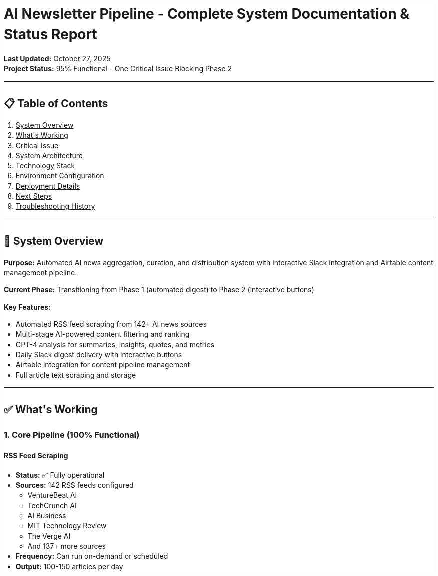 # AI Newsletter Pipeline - Complete System Documentation & Status Report

**Last Updated:** October 27, 2025  
**Project Status:** 95% Functional - One Critical Issue Blocking Phase 2

---

## 📋 Table of Contents

1. [System Overview](#system-overview)
2. [What's Working](#whats-working)
3. [Critical Issue](#critical-issue)
4. [System Architecture](#system-architecture)
5. [Technology Stack](#technology-stack)
6. [Environment Configuration](#environment-configuration)
7. [Deployment Details](#deployment-details)
8. [Next Steps](#next-steps)
9. [Troubleshooting History](#troubleshooting-history)

---

## 🎯 System Overview

**Purpose:** Automated AI news aggregation, curation, and distribution system with interactive Slack integration and Airtable content management pipeline.

**Current Phase:** Transitioning from Phase 1 (automated digest) to Phase 2 (interactive buttons)

**Key Features:**
- Automated RSS feed scraping from 142+ AI news sources
- Multi-stage AI-powered content filtering and ranking
- GPT-4 analysis for summaries, insights, quotes, and metrics
- Daily Slack digest delivery with interactive buttons
- Airtable integration for content pipeline management
- Full article text scraping and storage

---

## ✅ What's Working

### 1. Core Pipeline (100% Functional)

#### RSS Feed Scraping
- **Status:** ✅ Fully operational
- **Sources:** 142 RSS feeds configured
  - VentureBeat AI
  - TechCrunch AI
  - AI Business
  - MIT Technology Review
  - The Verge AI
  - And 137+ more sources
- **Frequency:** Can run on-demand or scheduled
- **Output:** 100-150 articles per day
